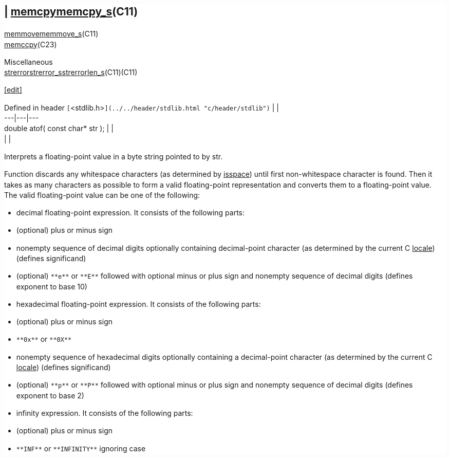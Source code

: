 | [memcpymemcpy_s](memcpy.html "c/string/byte/memcpy")(C11)  
---  
[memmovememmove_s](memmove.html "c/string/byte/memmove")(C11)  
[memccpy](memccpy.html "c/string/byte/memccpy")(C23)  
  
Miscellaneous  
[strerrorstrerror_sstrerrorlen_s](strerror.html "c/string/byte/strerror")(C11)(C11)  
  
[[edit]](https://en.cppreference.com/mwiki/index.php?title=Template:c/string/byte/navbar_content&action=edit)

Defined in header `[`<stdlib.h>`](../../header/stdlib.html "c/header/stdlib")` |  |   
---|---|---  
double atof( const char* str ); |  |   
| |   
  
Interprets a floating-point value in a byte string pointed to by str. 

Function discards any whitespace characters (as determined by [isspace](isspace.html "c/string/byte/isspace")) until first non-whitespace character is found. Then it takes as many characters as possible to form a valid floating-point representation and converts them to a floating-point value. The valid floating-point value can be one of the following: 

  * decimal floating-point expression. It consists of the following parts: 



    

  * (optional) plus or minus sign 
  * nonempty sequence of decimal digits optionally containing decimal-point character (as determined by the current C [locale](../../locale/setlocale.html "c/locale/setlocale")) (defines significand) 
  * (optional) `**e**` or `**E**` followed with optional minus or plus sign and nonempty sequence of decimal digits (defines exponent to base 10) 



  * hexadecimal floating-point expression. It consists of the following parts: 



    

  * (optional) plus or minus sign 
  * `**0x**` or `**0X**`
  * nonempty sequence of hexadecimal digits optionally containing a decimal-point character (as determined by the current C [locale](../../locale/setlocale.html "c/locale/setlocale")) (defines significand) 
  * (optional) `**p**` or `**P**` followed with optional minus or plus sign and nonempty sequence of decimal digits (defines exponent to base 2) 



  * infinity expression. It consists of the following parts: 



    

  * (optional) plus or minus sign 
  * `**INF**` or `**INFINITY**` ignoring case 
